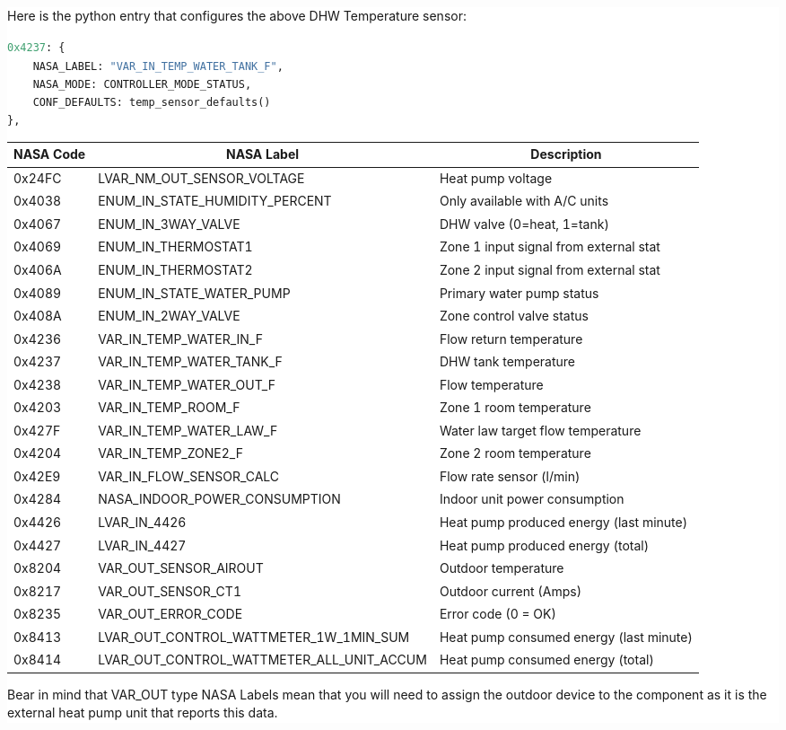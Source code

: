 Here is the python entry that configures the above DHW Temperature sensor:

```python
0x4237: {
    NASA_LABEL: "VAR_IN_TEMP_WATER_TANK_F",
    NASA_MODE: CONTROLLER_MODE_STATUS,
    CONF_DEFAULTS: temp_sensor_defaults()
},
```

| NASA Code | NASA Label                                | Description                            |
|-----------|-------------------------------------------|--------------------------------------- |
| 0x24FC    | LVAR_NM_OUT_SENSOR_VOLTAGE                | Heat pump voltage                      |
| 0x4038    | ENUM_IN_STATE_HUMIDITY_PERCENT            | Only available with A/C units          |
| 0x4067    | ENUM_IN_3WAY_VALVE                        | DHW valve (0=heat, 1=tank)             |
| 0x4069    | ENUM_IN_THERMOSTAT1                       | Zone 1 input signal from external stat |
| 0x406A    | ENUM_IN_THERMOSTAT2                       | Zone 2 input signal from external stat |
| 0x4089    | ENUM_IN_STATE_WATER_PUMP                  | Primary water pump status              |
| 0x408A    | ENUM_IN_2WAY_VALVE                        | Zone control valve status              |
| 0x4236    | VAR_IN_TEMP_WATER_IN_F                    | Flow return temperature                |
| 0x4237    | VAR_IN_TEMP_WATER_TANK_F                  | DHW tank temperature                   |
| 0x4238    | VAR_IN_TEMP_WATER_OUT_F                   | Flow temperature                       |
| 0x4203    | VAR_IN_TEMP_ROOM_F                        | Zone 1 room temperature                |
| 0x427F    | VAR_IN_TEMP_WATER_LAW_F                   | Water law target flow temperature      |
| 0x4204    | VAR_IN_TEMP_ZONE2_F                       | Zone 2 room temperature                |
| 0x42E9    | VAR_IN_FLOW_SENSOR_CALC                   | Flow rate sensor (l/min)               |
| 0x4284    | NASA_INDOOR_POWER_CONSUMPTION             | Indoor unit power consumption          |
| 0x4426    | LVAR_IN_4426                              | Heat pump produced energy (last minute)|
| 0x4427    | LVAR_IN_4427                              | Heat pump produced energy (total)      |
| 0x8204    | VAR_OUT_SENSOR_AIROUT                     | Outdoor temperature                    |
| 0x8217    | VAR_OUT_SENSOR_CT1                        | Outdoor current (Amps)                 |
| 0x8235    | VAR_OUT_ERROR_CODE                        | Error code (0 = OK)                    |
| 0x8413    | LVAR_OUT_CONTROL_WATTMETER_1W_1MIN_SUM    | Heat pump consumed energy (last minute)|
| 0x8414    | LVAR_OUT_CONTROL_WATTMETER_ALL_UNIT_ACCUM | Heat pump consumed energy (total)      |

Bear in mind that VAR_OUT type NASA Labels mean that you will need to assign the outdoor device to the component as it is the external heat pump unit that reports this data.
